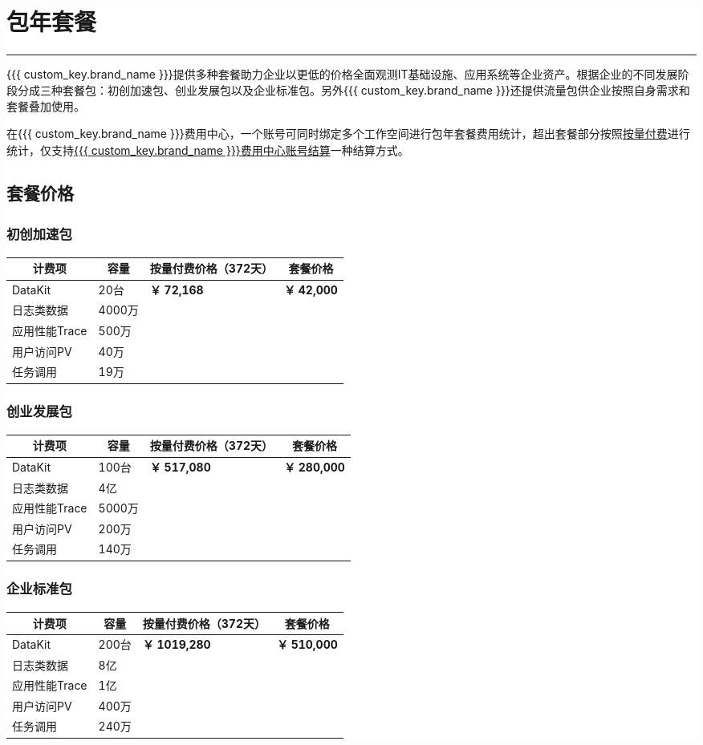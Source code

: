 # 包年套餐
---

{{{ custom_key.brand_name }}}提供多种套餐助力企业以更低的价格全面观测IT基础设施、应用系统等企业资产。根据企业的不同发展阶段分成三种套餐包：初创加速包、创业发展包以及企业标准包。另外{{{ custom_key.brand_name }}}还提供流量包供企业按照自身需求和套餐叠加使用。

在{{{ custom_key.brand_name }}}费用中心，一个账号可同时绑定多个工作空间进行包年套餐费用统计，超出套餐部分按照[按量付费](../../../../billing-method/index.md)进行统计，仅支持[{{{ custom_key.brand_name }}}费用中心账号结算](../../../../billing/billing-account/enterprise-account.md)一种结算方式。

## 套餐价格

### 初创加速包

| **计费项** | **容量** | **按量付费价格（372天）** | **套餐价格** |
| --- | --- | --- | --- |
| DataKit | 20台 | **￥ 72,168** | **￥ 42,000** |
| 日志类数据 | 4000万 |  |  |
| 应用性能Trace | 500万 |  |  |
| 用户访问PV | 40万 |  |  |
| 任务调用 | 19万 |  |  |


### 创业发展包

| **计费项** | **容量** | **按量付费价格（372天）** | **套餐价格** |
| --- | --- | --- | --- |
| DataKit | 100台 | **￥ 517,080** | **￥ 280,000** |
| 日志类数据 | 4亿 |  |  |
| 应用性能Trace | 5000万 |  |  |
| 用户访问PV | 200万 |  |  |
| 任务调用 | 140万 |  |  |


### 企业标准包

| **计费项** | **容量** | **按量付费价格（372天）** | **套餐价格** |
| --- | --- | --- | --- |
| DataKit | 200台 | **￥ 1019,280** | **￥ 510,000** |
| 日志类数据 | 8亿 |  |  |
| 应用性能Trace | 1亿 |  |  |
| 用户访问PV | 400万 |  |  |
| 任务调用 | 240万 |  |  |
